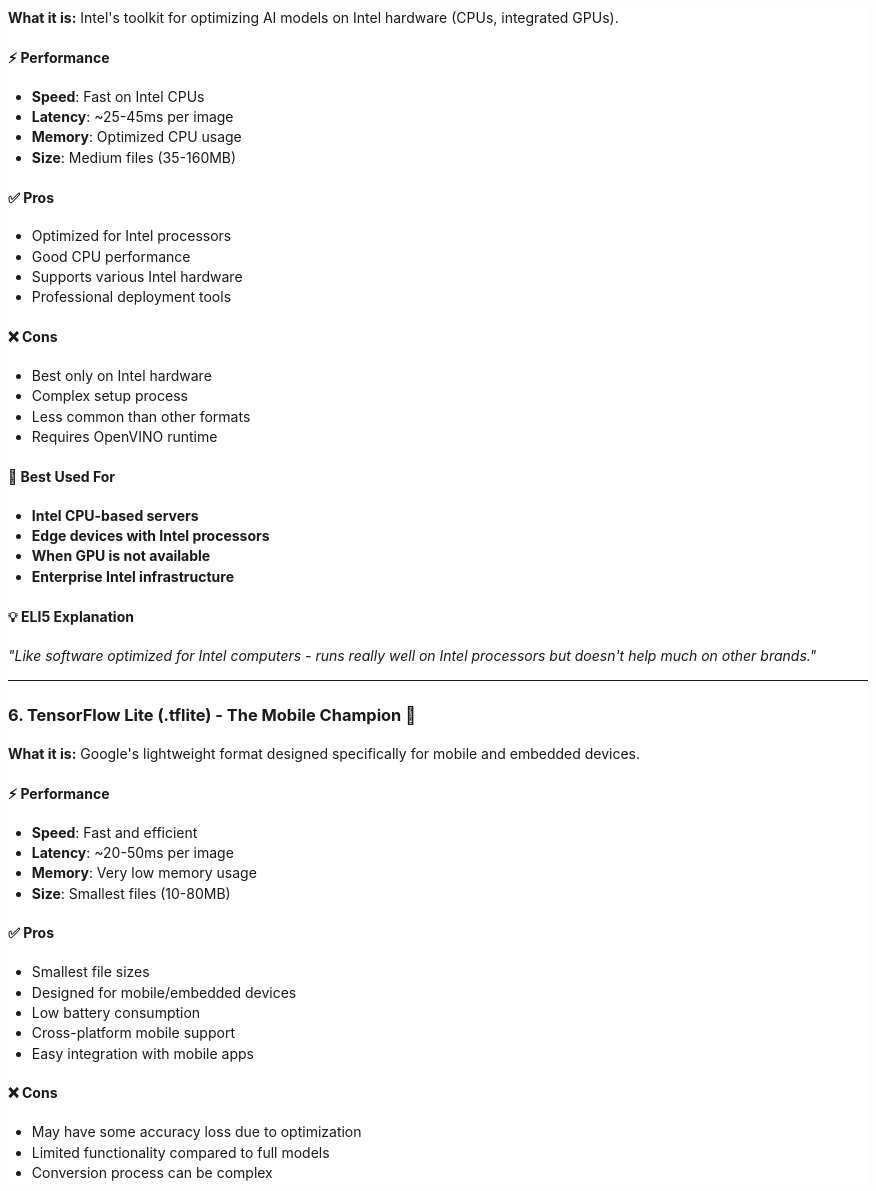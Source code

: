 **What it is:** Intel's toolkit for optimizing AI models on Intel hardware (CPUs, integrated GPUs).

#### ⚡ Performance
- **Speed**: Fast on Intel CPUs
- **Latency**: ~25-45ms per image
- **Memory**: Optimized CPU usage
- **Size**: Medium files (35-160MB)

#### ✅ Pros
- Optimized for Intel processors
- Good CPU performance
- Supports various Intel hardware
- Professional deployment tools

#### ❌ Cons
- Best only on Intel hardware
- Complex setup process
- Less common than other formats
- Requires OpenVINO runtime

#### 🎯 Best Used For
- **Intel CPU-based servers**
- **Edge devices with Intel processors**
- **When GPU is not available**
- **Enterprise Intel infrastructure**

#### 💡 ELI5 Explanation
*"Like software optimized for Intel computers - runs really well on Intel processors but doesn't help much on other brands."*

---

### 6. TensorFlow Lite (.tflite) - The Mobile Champion 📱

**What it is:** Google's lightweight format designed specifically for mobile and embedded devices.

#### ⚡ Performance
- **Speed**: Fast and efficient
- **Latency**: ~20-50ms per image
- **Memory**: Very low memory usage
- **Size**: Smallest files (10-80MB)

#### ✅ Pros
- Smallest file sizes
- Designed for mobile/embedded devices
- Low battery consumption
- Cross-platform mobile support
- Easy integration with mobile apps

#### ❌ Cons
- May have some accuracy loss due to optimization
- Limited functionality compared to full models
- Conversion process can be complex
